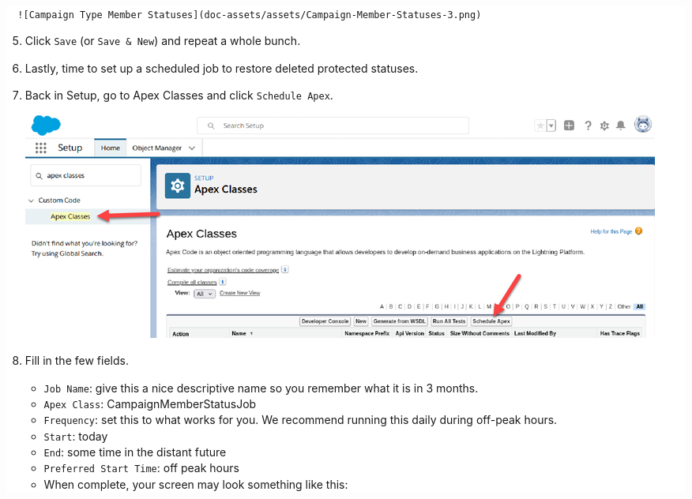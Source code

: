       ![Campaign Type Member Statuses](doc-assets/assets/Campaign-Member-Statuses-3.png)

5.  Click `Save` (or `Save & New`) and repeat a whole bunch.
6.  Lastly, time to set up a scheduled job to restore deleted protected statuses.
7.  Back in Setup, go to Apex Classes and click `Schedule Apex`.

    ![Campaign Type Member Statuses](doc-assets/assets/Campaign-Member-Statuses-4.png)

8.  Fill in the few fields.

    - `Job Name`: give this a nice descriptive name so you remember what it is in 3 months.
    - `Apex Class`: CampaignMemberStatusJob
    - `Frequency`: set this to what works for you. We recommend running this daily during off-peak hours.
    - `Start`: today
    - `End`: some time in the distant future
    - `Preferred Start Time`: off peak hours
    - When complete, your screen may look something like this:
